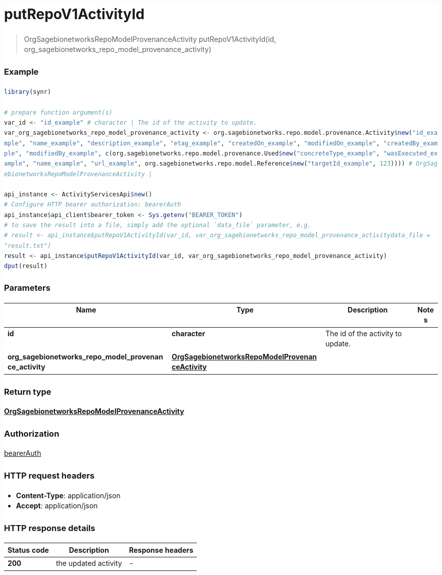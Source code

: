 # **putRepoV1ActivityId**
> OrgSagebionetworksRepoModelProvenanceActivity putRepoV1ActivityId(id, org_sagebionetworks_repo_model_provenance_activity)



### Example
```R
library(synr)

# prepare function argument(s)
var_id <- "id_example" # character | The id of the activity to update.
var_org_sagebionetworks_repo_model_provenance_activity <- org.sagebionetworks.repo.model.provenance.Activity$new("id_example", "name_example", "description_example", "etag_example", "createdOn_example", "modifiedOn_example", "createdBy_example", "modifiedBy_example", c(org.sagebionetworks.repo.model.provenance.Used$new("concreteType_example", "wasExecuted_example", "name_example", "url_example", org.sagebionetworks.repo.model.Reference$new("targetId_example", 123)))) # OrgSagebionetworksRepoModelProvenanceActivity | 

api_instance <- ActivityServicesApi$new()
# Configure HTTP bearer authorization: bearerAuth
api_instance$api_client$bearer_token <- Sys.getenv("BEARER_TOKEN")
# to save the result into a file, simply add the optional `data_file` parameter, e.g.
# result <- api_instance$putRepoV1ActivityId(var_id, var_org_sagebionetworks_repo_model_provenance_activitydata_file = "result.txt")
result <- api_instance$putRepoV1ActivityId(var_id, var_org_sagebionetworks_repo_model_provenance_activity)
dput(result)
```

### Parameters

Name | Type | Description  | Notes
------------- | ------------- | ------------- | -------------
 **id** | **character**| The id of the activity to update. | 
 **org_sagebionetworks_repo_model_provenance_activity** | [**OrgSagebionetworksRepoModelProvenanceActivity**](OrgSagebionetworksRepoModelProvenanceActivity.md)|  | 

### Return type

[**OrgSagebionetworksRepoModelProvenanceActivity**](org.sagebionetworks.repo.model.provenance.Activity.md)

### Authorization

[bearerAuth](../README.md#bearerAuth)

### HTTP request headers

 - **Content-Type**: application/json
 - **Accept**: application/json

### HTTP response details
| Status code | Description | Response headers |
|-------------|-------------|------------------|
| **200** | the updated activity |  -  |

